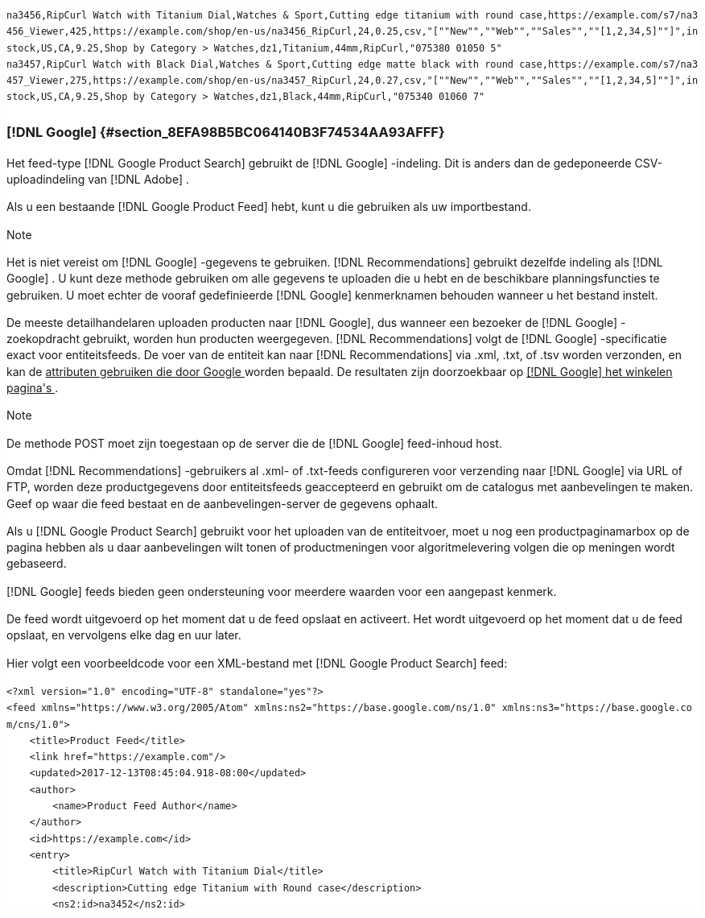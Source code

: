 ```
na3456,RipCurl Watch with Titanium Dial,Watches & Sport,Cutting edge titanium with round case,https://example.com/s7/na3456_Viewer,425,https://example.com/shop/en-us/na3456_RipCurl,24,0.25,csv,"[""New"",""Web"",""Sales"",""[1,2,34,5]""]",in stock,US,CA,9.25,Shop by Category > Watches,dz1,Titanium,44mm,RipCurl,"075380 01050 5" 
na3457,RipCurl Watch with Black Dial,Watches & Sport,Cutting edge matte black with round case,https://example.com/s7/na3457_Viewer,275,https://example.com/shop/en-us/na3457_RipCurl,24,0.27,csv,"[""New"",""Web"",""Sales"",""[1,2,34,5]""]",in stock,US,CA,9.25,Shop by Category > Watches,dz1,Black,44mm,RipCurl,"075340 01060 7"
```

### [!DNL Google] {#section_8EFA98B5BC064140B3F74534AA93AFFF}

Het feed-type [!DNL Google Product Search] gebruikt de [!DNL Google] -indeling. Dit is anders dan de gedeponeerde CSV-uploadindeling van [!DNL Adobe] .

Als u een bestaande [!DNL Google Product Feed] hebt, kunt u die gebruiken als uw importbestand.

>[!NOTE]
>
>Het is niet vereist om [!DNL Google] -gegevens te gebruiken. [!DNL Recommendations] gebruikt dezelfde indeling als [!DNL Google] . U kunt deze methode gebruiken om alle gegevens te uploaden die u hebt en de beschikbare planningsfuncties te gebruiken. U moet echter de vooraf gedefinieerde [!DNL Google] kenmerknamen behouden wanneer u het bestand instelt.

De meeste detailhandelaren uploaden producten naar [!DNL Google], dus wanneer een bezoeker de [!DNL Google] -zoekopdracht gebruikt, worden hun producten weergegeven. [!DNL Recommendations] volgt de [!DNL Google] -specificatie exact voor entiteitsfeeds. De voer van de entiteit kan naar [!DNL Recommendations] via .xml, .txt, of .tsv worden verzonden, en kan de [ attributen gebruiken die door Google ](https://support.google.com/merchants/answer/188494?hl=en&amp;topic=2473824&amp;ctx=topic#US) worden bepaald. De resultaten zijn doorzoekbaar op [[!DNL Google]  het winkelen pagina&#39;s ](https://www.google.com/prdhp).

>[!NOTE]
>
>De methode POST moet zijn toegestaan op de server die de [!DNL Google] feed-inhoud host.

Omdat [!DNL Recommendations] -gebruikers al .xml- of .txt-feeds configureren voor verzending naar [!DNL Google] via URL of FTP, worden deze productgegevens door entiteitsfeeds geaccepteerd en gebruikt om de catalogus met aanbevelingen te maken. Geef op waar die feed bestaat en de aanbevelingen-server de gegevens ophaalt.

Als u [!DNL Google Product Search] gebruikt voor het uploaden van de entiteitvoer, moet u nog een productpaginamarbox op de pagina hebben als u daar aanbevelingen wilt tonen of productmeningen voor algoritmelevering volgen die op meningen wordt gebaseerd.

[!DNL Google] feeds bieden geen ondersteuning voor meerdere waarden voor een aangepast kenmerk.

De feed wordt uitgevoerd op het moment dat u de feed opslaat en activeert. Het wordt uitgevoerd op het moment dat u de feed opslaat, en vervolgens elke dag en uur later.

Hier volgt een voorbeeldcode voor een XML-bestand met [!DNL Google Product Search] feed:

```
<?xml version="1.0" encoding="UTF-8" standalone="yes"?> 
<feed xmlns="https://www.w3.org/2005/Atom" xmlns:ns2="https://base.google.com/ns/1.0" xmlns:ns3="https://base.google.com/cns/1.0"> 
    <title>Product Feed</title> 
    <link href="https://example.com"/> 
    <updated>2017-12-13T08:45:04.918-08:00</updated> 
    <author> 
        <name>Product Feed Author</name> 
    </author> 
    <id>https://example.com</id> 
    <entry> 
        <title>RipCurl Watch with Titanium Dial</title> 
        <description>Cutting edge Titanium with Round case</description> 
        <ns2:id>na3452</ns2:id> 
```
